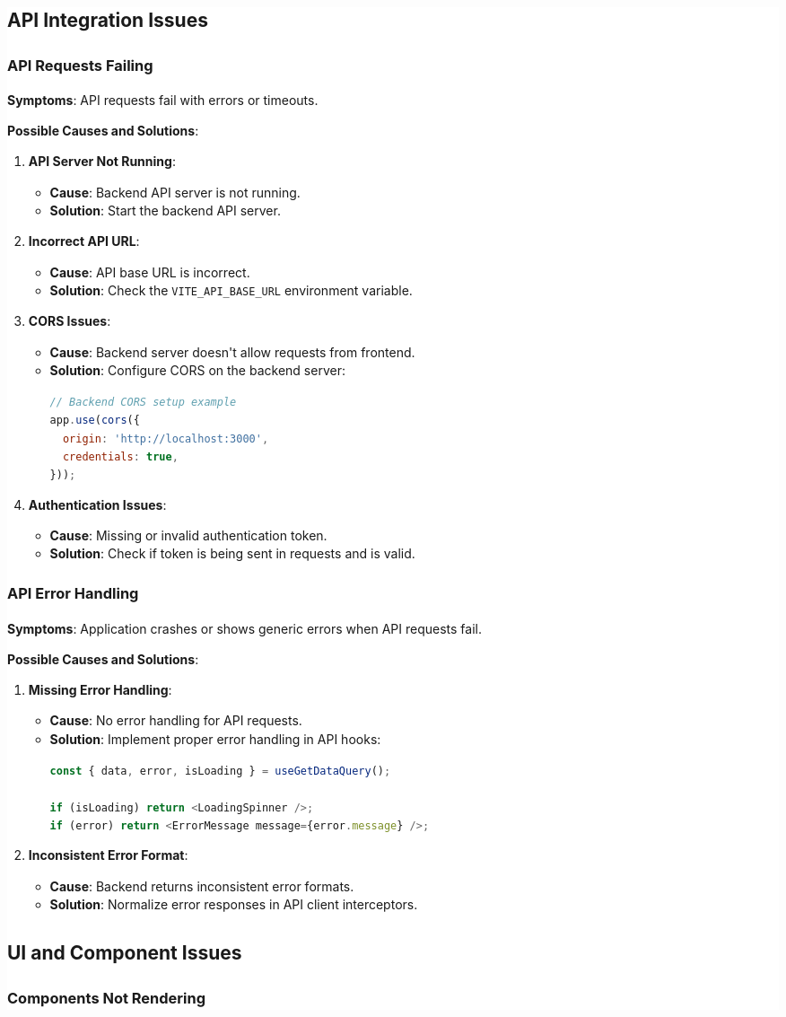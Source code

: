 ## API Integration Issues

### API Requests Failing

**Symptoms**: API requests fail with errors or timeouts.

**Possible Causes and Solutions**:

1. **API Server Not Running**:
   - **Cause**: Backend API server is not running.
   - **Solution**: Start the backend API server.

2. **Incorrect API URL**:
   - **Cause**: API base URL is incorrect.
   - **Solution**: Check the `VITE_API_BASE_URL` environment variable.

3. **CORS Issues**:
   - **Cause**: Backend server doesn't allow requests from frontend.
   - **Solution**: Configure CORS on the backend server:
     ```javascript
     // Backend CORS setup example
     app.use(cors({
       origin: 'http://localhost:3000',
       credentials: true,
     }));
     ```

4. **Authentication Issues**:
   - **Cause**: Missing or invalid authentication token.
   - **Solution**: Check if token is being sent in requests and is valid.

### API Error Handling

**Symptoms**: Application crashes or shows generic errors when API requests fail.

**Possible Causes and Solutions**:

1. **Missing Error Handling**:
   - **Cause**: No error handling for API requests.
   - **Solution**: Implement proper error handling in API hooks:
     ```typescript
     const { data, error, isLoading } = useGetDataQuery();
     
     if (isLoading) return <LoadingSpinner />;
     if (error) return <ErrorMessage message={error.message} />;
     ```

2. **Inconsistent Error Format**:
   - **Cause**: Backend returns inconsistent error formats.
   - **Solution**: Normalize error responses in API client interceptors.

## UI and Component Issues

### Components Not Rendering
